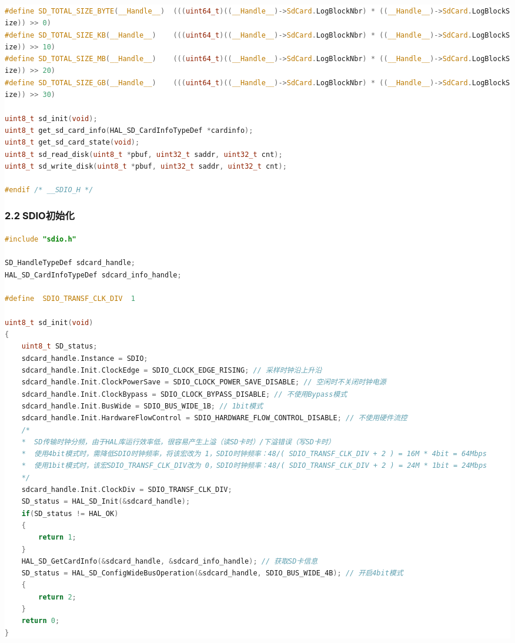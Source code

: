 ```c
#define SD_TOTAL_SIZE_BYTE(__Handle__)  (((uint64_t)((__Handle__)->SdCard.LogBlockNbr) * ((__Handle__)->SdCard.LogBlockSize)) >> 0)
#define SD_TOTAL_SIZE_KB(__Handle__)    (((uint64_t)((__Handle__)->SdCard.LogBlockNbr) * ((__Handle__)->SdCard.LogBlockSize)) >> 10)
#define SD_TOTAL_SIZE_MB(__Handle__)    (((uint64_t)((__Handle__)->SdCard.LogBlockNbr) * ((__Handle__)->SdCard.LogBlockSize)) >> 20)
#define SD_TOTAL_SIZE_GB(__Handle__)    (((uint64_t)((__Handle__)->SdCard.LogBlockNbr) * ((__Handle__)->SdCard.LogBlockSize)) >> 30)

uint8_t sd_init(void);
uint8_t get_sd_card_info(HAL_SD_CardInfoTypeDef *cardinfo);
uint8_t get_sd_card_state(void);
uint8_t sd_read_disk(uint8_t *pbuf, uint32_t saddr, uint32_t cnt);
uint8_t sd_write_disk(uint8_t *pbuf, uint32_t saddr, uint32_t cnt);

#endif /* __SDIO_H */

```

### 2.2 SDIO初始化

```c
#include "sdio.h"

SD_HandleTypeDef sdcard_handle;
HAL_SD_CardInfoTypeDef sdcard_info_handle;

#define  SDIO_TRANSF_CLK_DIV  1   

uint8_t sd_init(void)
{
    uint8_t SD_status;
    sdcard_handle.Instance = SDIO;
    sdcard_handle.Init.ClockEdge = SDIO_CLOCK_EDGE_RISING; // 采样时钟沿上升沿
    sdcard_handle.Init.ClockPowerSave = SDIO_CLOCK_POWER_SAVE_DISABLE; // 空闲时不关闭时钟电源
    sdcard_handle.Init.ClockBypass = SDIO_CLOCK_BYPASS_DISABLE; // 不使用Bypass模式
    sdcard_handle.Init.BusWide = SDIO_BUS_WIDE_1B; // 1bit模式
    sdcard_handle.Init.HardwareFlowControl = SDIO_HARDWARE_FLOW_CONTROL_DISABLE; // 不使用硬件流控
    /*  
    *  SD传输时钟分频，由于HAL库运行效率低，很容易产生上溢（读SD卡时）/下溢错误（写SD卡时）
    *  使用4bit模式时，需降低SDIO时钟频率，将该宏改为 1，SDIO时钟频率：48/( SDIO_TRANSF_CLK_DIV + 2 ) = 16M * 4bit = 64Mbps 
    *  使用1bit模式时，该宏SDIO_TRANSF_CLK_DIV改为 0，SDIO时钟频率：48/( SDIO_TRANSF_CLK_DIV + 2 ) = 24M * 1bit = 24Mbps 
    */
    sdcard_handle.Init.ClockDiv = SDIO_TRANSF_CLK_DIV;
    SD_status = HAL_SD_Init(&sdcard_handle);
    if(SD_status != HAL_OK)
    {
        return 1;
    }
    HAL_SD_GetCardInfo(&sdcard_handle, &sdcard_info_handle); // 获取SD卡信息
    SD_status = HAL_SD_ConfigWideBusOperation(&sdcard_handle, SDIO_BUS_WIDE_4B); // 开启4bit模式
    {
        return 2;
    }
    return 0;
}
```
